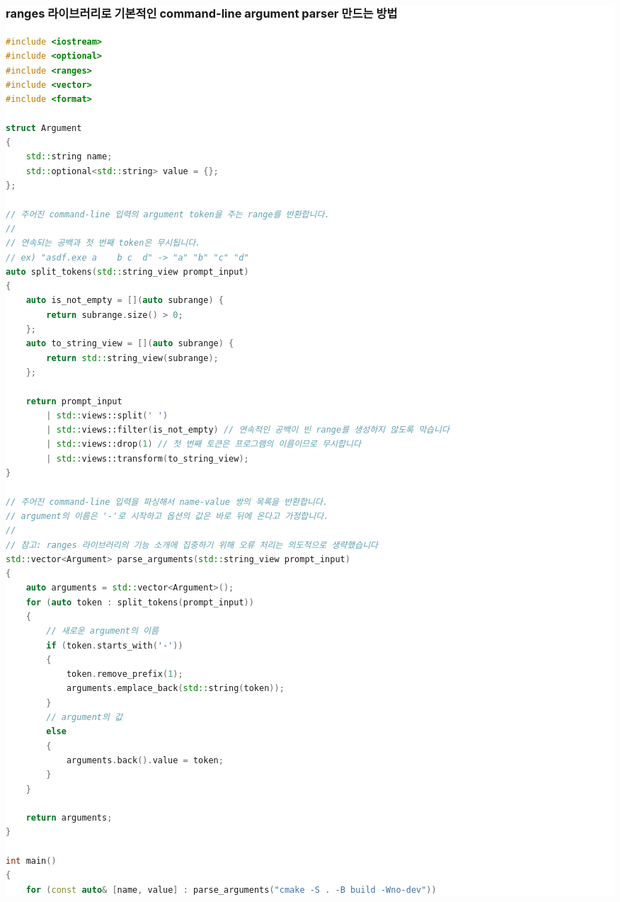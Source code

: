 ### <a name='tip38'></a>ranges 라이브러리로 기본적인 command-line argument parser 만드는 방법
```c++
#include <iostream>
#include <optional>
#include <ranges>
#include <vector>
#include <format>

struct Argument
{
    std::string name;
    std::optional<std::string> value = {};
};

// 주어진 command-line 입력의 argument token을 주는 range를 반환합니다.
// 
// 연속되는 공백과 첫 번째 token은 무시됩니다.
// ex) "asdf.exe a    b c  d" -> "a" "b" "c" "d"
auto split_tokens(std::string_view prompt_input)
{
    auto is_not_empty = [](auto subrange) {
        return subrange.size() > 0;
    };
    auto to_string_view = [](auto subrange) {
        return std::string_view(subrange);
    };

    return prompt_input
        | std::views::split(' ')
        | std::views::filter(is_not_empty) // 연속적인 공백이 빈 range를 생성하지 않도록 막습니다
        | std::views::drop(1) // 첫 번째 토큰은 프로그램의 이름이므로 무시합니다
        | std::views::transform(to_string_view);
}

// 주어진 command-line 입력을 파싱해서 name-value 쌍의 목록을 반환합니다.
// argument의 이름은 '-'로 시작하고 옵션의 값은 바로 뒤에 온다고 가정합니다.
//
// 참고: ranges 라이브러리의 기능 소개에 집중하기 위해 오류 처리는 의도적으로 생략했습니다
std::vector<Argument> parse_arguments(std::string_view prompt_input)
{
    auto arguments = std::vector<Argument>();
    for (auto token : split_tokens(prompt_input))
    {
        // 새로운 argument의 이름
        if (token.starts_with('-'))
        {
            token.remove_prefix(1);
            arguments.emplace_back(std::string(token)); 
        }
        // argument의 값
        else
        {
            arguments.back().value = token;
        }
    }

    return arguments;
}

int main()
{
    for (const auto& [name, value] : parse_arguments("cmake -S . -B build -Wno-dev"))
```